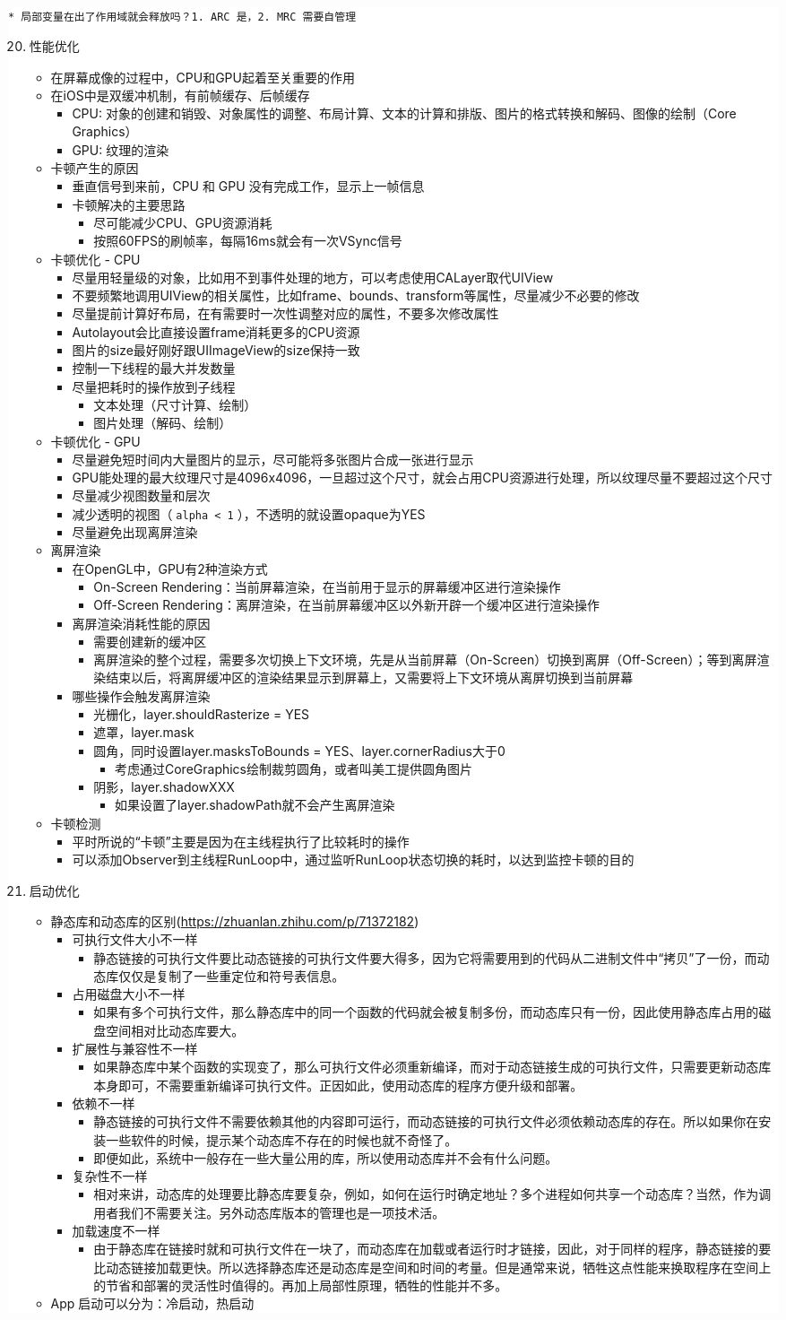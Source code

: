     * 局部变量在出了作用域就会释放吗？1. ARC 是，2. MRC 需要自管理
    
20. 性能优化
    * 在屏幕成像的过程中，CPU和GPU起着至关重要的作用
    * 在iOS中是双缓冲机制，有前帧缓存、后帧缓存
        * CPU: 对象的创建和销毁、对象属性的调整、布局计算、文本的计算和排版、图片的格式转换和解码、图像的绘制（Core Graphics）
        * GPU: 纹理的渲染
    * 卡顿产生的原因
        * 垂直信号到来前，CPU 和 GPU 没有完成工作，显示上一帧信息
        * 卡顿解决的主要思路
            * 尽可能减少CPU、GPU资源消耗
            * 按照60FPS的刷帧率，每隔16ms就会有一次VSync信号
    * 卡顿优化 - CPU 
        * 尽量用轻量级的对象，比如用不到事件处理的地方，可以考虑使用CALayer取代UIView
        * 不要频繁地调用UIView的相关属性，比如frame、bounds、transform等属性，尽量减少不必要的修改
        * 尽量提前计算好布局，在有需要时一次性调整对应的属性，不要多次修改属性
        * Autolayout会比直接设置frame消耗更多的CPU资源
        * 图片的size最好刚好跟UIImageView的size保持一致
        * 控制一下线程的最大并发数量
        * 尽量把耗时的操作放到子线程
            * 文本处理（尺寸计算、绘制）
            * 图片处理（解码、绘制）
    * 卡顿优化 - GPU
        * 尽量避免短时间内大量图片的显示，尽可能将多张图片合成一张进行显示
        * GPU能处理的最大纹理尺寸是4096x4096，一旦超过这个尺寸，就会占用CPU资源进行处理，所以纹理尽量不要超过这个尺寸
        * 尽量减少视图数量和层次
        * 减少透明的视图（ `alpha < 1` ），不透明的就设置opaque为YES
        * 尽量避免出现离屏渲染
    * 离屏渲染
        * 在OpenGL中，GPU有2种渲染方式
            * On-Screen Rendering：当前屏幕渲染，在当前用于显示的屏幕缓冲区进行渲染操作
            * Off-Screen Rendering：离屏渲染，在当前屏幕缓冲区以外新开辟一个缓冲区进行渲染操作
        * 离屏渲染消耗性能的原因
            * 需要创建新的缓冲区
            * 离屏渲染的整个过程，需要多次切换上下文环境，先是从当前屏幕（On-Screen）切换到离屏（Off-Screen）；等到离屏渲染结束以后，将离屏缓冲区的渲染结果显示到屏幕上，又需要将上下文环境从离屏切换到当前屏幕
        * 哪些操作会触发离屏渲染
            * 光栅化，layer.shouldRasterize = YES
            * 遮罩，layer.mask
            * 圆角，同时设置layer.masksToBounds = YES、layer.cornerRadius大于0
                * 考虑通过CoreGraphics绘制裁剪圆角，或者叫美工提供圆角图片
            * 阴影，layer.shadowXXX
                * 如果设置了layer.shadowPath就不会产生离屏渲染
    * 卡顿检测
        * 平时所说的“卡顿”主要是因为在主线程执行了比较耗时的操作
        * 可以添加Observer到主线程RunLoop中，通过监听RunLoop状态切换的耗时，以达到监控卡顿的目的

21. 启动优化
    * 静态库和动态库的区别(https://zhuanlan.zhihu.com/p/71372182)
        * 可执行文件大小不一样
            * 静态链接的可执行文件要比动态链接的可执行文件要大得多，因为它将需要用到的代码从二进制文件中“拷贝”了一份，而动态库仅仅是复制了一些重定位和符号表信息。
        * 占用磁盘大小不一样
            * 如果有多个可执行文件，那么静态库中的同一个函数的代码就会被复制多份，而动态库只有一份，因此使用静态库占用的磁盘空间相对比动态库要大。
        * 扩展性与兼容性不一样
            * 如果静态库中某个函数的实现变了，那么可执行文件必须重新编译，而对于动态链接生成的可执行文件，只需要更新动态库本身即可，不需要重新编译可执行文件。正因如此，使用动态库的程序方便升级和部署。
        * 依赖不一样
            * 静态链接的可执行文件不需要依赖其他的内容即可运行，而动态链接的可执行文件必须依赖动态库的存在。所以如果你在安装一些软件的时候，提示某个动态库不存在的时候也就不奇怪了。
            * 即便如此，系统中一般存在一些大量公用的库，所以使用动态库并不会有什么问题。
        * 复杂性不一样
            * 相对来讲，动态库的处理要比静态库要复杂，例如，如何在运行时确定地址？多个进程如何共享一个动态库？当然，作为调用者我们不需要关注。另外动态库版本的管理也是一项技术活。
        * 加载速度不一样
            * 由于静态库在链接时就和可执行文件在一块了，而动态库在加载或者运行时才链接，因此，对于同样的程序，静态链接的要比动态链接加载更快。所以选择静态库还是动态库是空间和时间的考量。但是通常来说，牺牲这点性能来换取程序在空间上的节省和部署的灵活性时值得的。再加上局部性原理，牺牲的性能并不多。
    * App 启动可以分为：冷启动，热启动